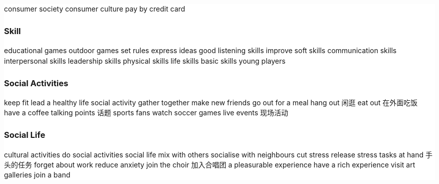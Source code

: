 consumer society
consumer culture 
pay by credit card 

### Skill
educational games
outdoor games
set rules
express ideas
good listening skills
improve soft skills
communication skills
interpersonal skills
leadership skills
physical skills
life skills
basic skills
young players

### Social Activities
keep fit
lead a healthy life
social activity
gather together
make new friends
go out for a meal
hang out 闲逛
eat out 在外面吃饭
have a coffee
talking points 话题
sports fans
watch soccer games
live events 现场活动

### Social Life
cultural activities
do social activities
social life
mix with others
socialise with neighbours
cut stress
release stress
tasks at hand 手头的任务
forget about work
reduce anxiety
join the choir 加入合唱团
a pleasurable experience
have a rich experience
visit art galleries
join a band
